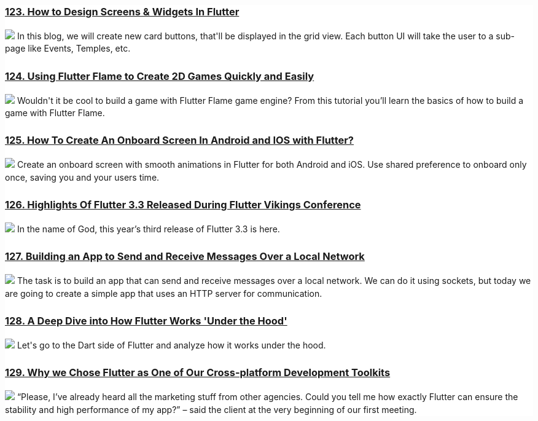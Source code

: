 ### [123. How to Design Screens & Widgets In Flutter](https://hackernoon.com/how-to-design-screens-and-widgets-in-flutter)
![](https://cdn.hackernoon.com/images/gjQkVcwbXQPVp1wM6h9gfXvD0Vp1-3b92p1z.jpeg)
In this blog, we will create new card buttons, that'll be displayed in the grid view. Each button UI will take the user to a sub-page like Events, Temples, etc.

### [124. Using Flutter Flame to Create 2D Games Quickly and Easily](https://hackernoon.com/create-2d-games-quickly-and-easily-with-flutter-flame)
![](https://cdn.hackernoon.com/images/EirlZ30jtYfcFYd5vCeCSjGlSK23-ty93pm2.jpeg)
Wouldn't it be cool to build a game with Flutter Flame game engine? From this tutorial you’ll learn the basics of how to build a game with Flutter Flame.

### [125. How To Create An Onboard Screen In Android and IOS with Flutter?](https://hackernoon.com/how-to-create-an-onboard-screen-in-android-and-ios-with-flutter)
![](https://cdn.hackernoon.com/images/gjQkVcwbXQPVp1wM6h9gfXvD0Vp1-np92osw.jpeg)
Create an onboard screen with smooth animations in Flutter for both Android and iOS. Use shared preference to onboard only once, saving you and your users time.

### [126. Highlights Of Flutter 3.3 Released During Flutter Vikings Conference](https://hackernoon.com/highlights-of-flutter-33-released-during-flutter-vikings-conference)
![](https://cdn.hackernoon.com/images/hiUZ3kTdzPTGnBr5D5Gh5tfoK4h1-ubb3oqf.jpeg)
In the name of God, this year’s third release of Flutter 3.3 is here.

### [127. Building an App to Send and Receive Messages Over a Local Network](https://hackernoon.com/building-an-app-to-send-and-receive-messages-over-a-local-network-073n242u)
![](https://cdn.hackernoon.com/images/uwos0chJX2fO3WCG9AogsFGrN4S2-uue73fnp.jpeg)
The task is to build an app that can send and receive messages over a local network. We can do it using sockets, but today we are going to create a simple app that uses an HTTP server for communication.

### [128. A Deep Dive into How Flutter Works 'Under the Hood'](https://hackernoon.com/a-deep-dive-into-how-flutter-works-under-the-hood-w02u37pz)
![](https://cdn.hackernoon.com/images/F6pmw2NxJpbvcQg4dY6X7Ud3wtk1-f9e7328x.jpeg)
Let's go to the Dart side of Flutter and analyze how it works under the hood.

### [129. Why we Chose Flutter as One of Our Cross-platform Development Toolkits](https://hackernoon.com/why-we-chose-flutter-as-one-of-our-cross-platform-development-toolkits-wb2w3z52)
![](https://firebasestorage.googleapis.com/v0/b/hackernoon-app.appspot.com/o/images%2FHxX5zpJrSjbKoBatGSx5asOP36H2-rjj3w87.jpeg?alt=media&token=ccb6dbe5-fa7c-473c-b4b0-77a600788474)
“Please, I’ve already heard all the marketing stuff from other agencies. Could you tell me how exactly Flutter can ensure the stability and high performance of my app?” – said the client at the very beginning of our first meeting.
